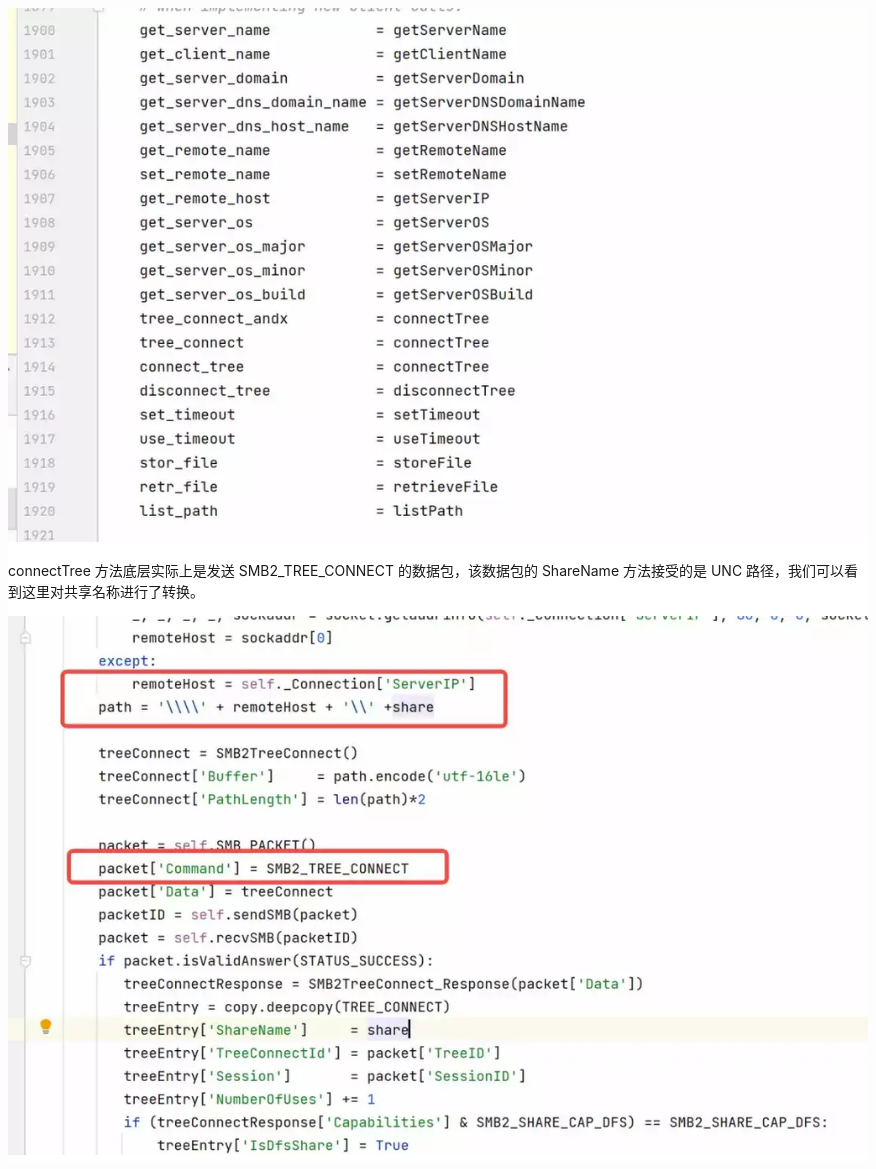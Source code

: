   

![图片](assets/1711470770-810aa78a69a5d84ddd5a2a7396e99235.webp)

  

connectTree 方法底层实际上是发送 SMB2\_TREE\_CONNECT 的数据包，该数据包的 ShareName 方法接受的是 UNC 路径，我们可以看到这里对共享名称进行了转换。

  

![图片](assets/1711470770-b379cb6f9556720cd8a023e7cd88ba8c.webp)
